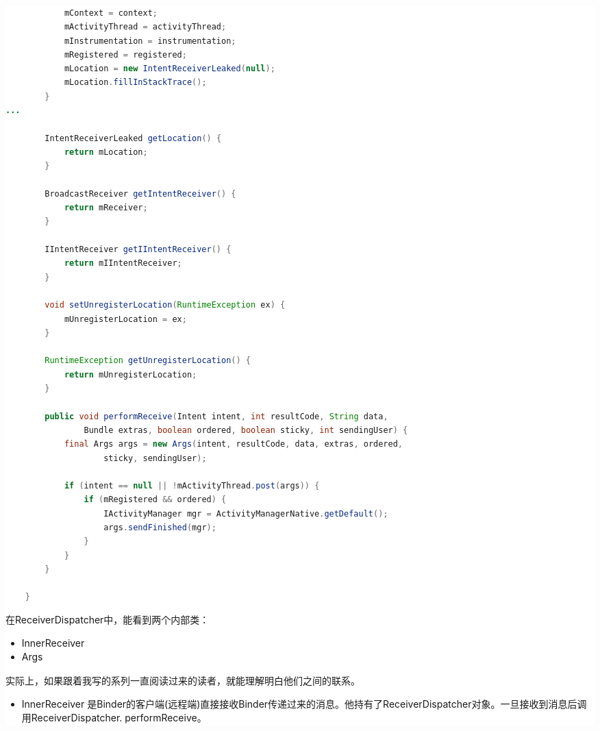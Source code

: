 ```java
            mContext = context;
            mActivityThread = activityThread;
            mInstrumentation = instrumentation;
            mRegistered = registered;
            mLocation = new IntentReceiverLeaked(null);
            mLocation.fillInStackTrace();
        }
...

        IntentReceiverLeaked getLocation() {
            return mLocation;
        }

        BroadcastReceiver getIntentReceiver() {
            return mReceiver;
        }

        IIntentReceiver getIIntentReceiver() {
            return mIIntentReceiver;
        }

        void setUnregisterLocation(RuntimeException ex) {
            mUnregisterLocation = ex;
        }

        RuntimeException getUnregisterLocation() {
            return mUnregisterLocation;
        }

        public void performReceive(Intent intent, int resultCode, String data,
                Bundle extras, boolean ordered, boolean sticky, int sendingUser) {
            final Args args = new Args(intent, resultCode, data, extras, ordered,
                    sticky, sendingUser);

            if (intent == null || !mActivityThread.post(args)) {
                if (mRegistered && ordered) {
                    IActivityManager mgr = ActivityManagerNative.getDefault();
                    args.sendFinished(mgr);
                }
            }
        }

    }
```
在ReceiverDispatcher中，能看到两个内部类：
- InnerReceiver
- Args

实际上，如果跟着我写的系列一直阅读过来的读者，就能理解明白他们之间的联系。
- InnerReceiver 是Binder的客户端(远程端)直接接收Binder传递过来的消息。他持有了ReceiverDispatcher对象。一旦接收到消息后调用ReceiverDispatcher. performReceive。
